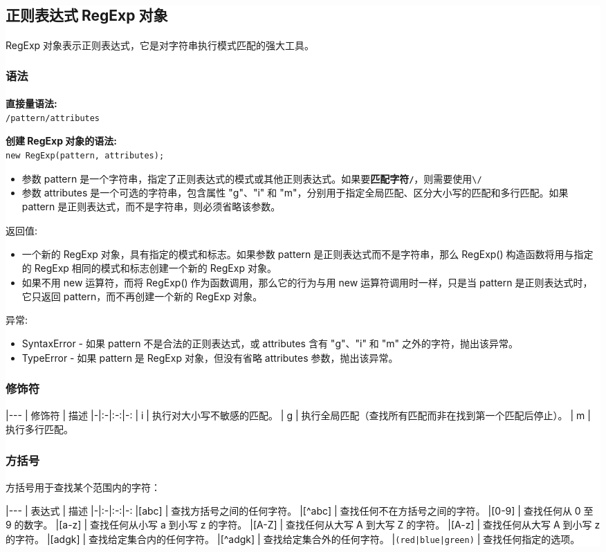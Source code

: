 
## 正则表达式 RegExp 对象
RegExp 对象表示正则表达式，它是对字符串执行模式匹配的强大工具。

### 语法
**直接量语法:**  
`/pattern/attributes`

**创建 RegExp 对象的语法:**  
`new RegExp(pattern, attributes);`

* 参数 pattern 是一个字符串，指定了正则表达式的模式或其他正则表达式。如果要**匹配字符`/`**，则需要使用`\/`
* 参数 attributes 是一个可选的字符串，包含属性 "g"、"i" 和 "m"，分别用于指定全局匹配、区分大小写的匹配和多行匹配。如果 pattern 是正则表达式，而不是字符串，则必须省略该参数。

返回值: 

* 一个新的 RegExp 对象，具有指定的模式和标志。如果参数 pattern 是正则表达式而不是字符串，那么 RegExp() 构造函数将用与指定的 RegExp 相同的模式和标志创建一个新的 RegExp 对象。
* 如果不用 new 运算符，而将 RegExp() 作为函数调用，那么它的行为与用 new 运算符调用时一样，只是当 pattern 是正则表达式时，它只返回 pattern，而不再创建一个新的 RegExp 对象。

异常:

* SyntaxError - 如果 pattern 不是合法的正则表达式，或 attributes 含有 "g"、"i" 和 "m" 之外的字符，抛出该异常。
* TypeError - 如果 pattern 是 RegExp 对象，但没有省略 attributes 参数，抛出该异常。

### 修饰符 

|---
| 修饰符 | 描述
|-|:-|:-:|-:
| i | 执行对大小写不敏感的匹配。
| g | 执行全局匹配（查找所有匹配而非在找到第一个匹配后停止）。
| m | 执行多行匹配。


### 方括号
方括号用于查找某个范围内的字符：

|---
| 表达式 | 描述
|-|:-|:-:|-:
|[abc] | 查找方括号之间的任何字符。
|[^abc] | 查找任何不在方括号之间的字符。
|[0-9] | 查找任何从 0 至 9 的数字。
|[a-z] | 查找任何从小写 a 到小写 z 的字符。
|[A-Z] | 查找任何从大写 A 到大写 Z 的字符。
|[A-z] | 查找任何从大写 A 到小写 z 的字符。
|[adgk] | 查找给定集合内的任何字符。
|[^adgk] | 查找给定集合外的任何字符。
|`(red|blue|green)` | 查找任何指定的选项。
